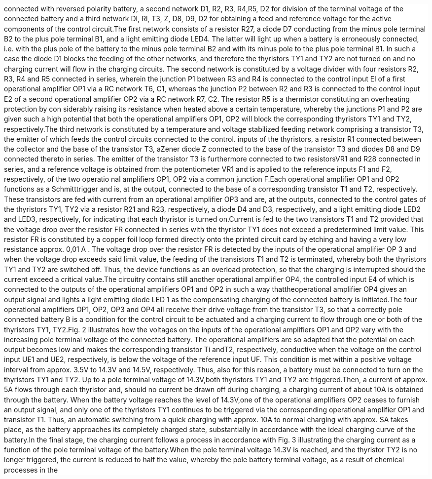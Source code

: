 connected with reversed polarity battery, a second network D1, R2, R3, R4,R5, D2 for division of the terminal voltage of the connected battery and a third network Dl, Rl, T3, Z, D8, D9, D2 for obtaining a feed and reference voltage for the active components of the control circuit.The first network consists of a resistor R27, a diode D7 conducting from the minus pole terminal B2 to the plus pole terminal B1, and a light emitting diode LED4. The latter will light up when a battery is erroneously connected, i.e. with the plus pole of the battery to the minus pole terminal B2 and with its minus pole to the plus pole terminal B1. In such a case the diode D1 blocks the feeding of the other networks, and therefore the thyristors TY1 and TY2 are not turned on and no charging current will flow in the charging circuits. The second network is constituted by a voltage divider with four resistors R2, R3, R4 and R5 connected in series, wherein the junction P1 between R3 and R4 is connected to the control input El of a first operational amplifier OP1 via a RC network T6, C1, whereas the junction P2 between R2 and R3 is connected to the control input E2 of a second operational amplifier OP2 via a RC network R7, C2. The resistor R5 is a thermistor constituting an overheating protection by con siderably raising its resistance when heated above a certain temperature, whereby the junctions P1 and P2 are given such a high potential that both the operational amplifiers OP1, OP2 will block the corresponding thyristors TY1 and TY2, respectively.The third network is constituted by a temperature and voltage stabilized feeding network comprising a transistor T3, the emitter of which feeds the control circuits connected to the control. inputs of the thyristors, a resistor R1 connected between the collector and the base of the transistor T3, aZener diode Z connected to the base of the transistor T3 and diodes D8 and D9 connected thereto in series. The emitter of the transistor T3 is furthermore connected to two resistorsVR1 and R28 connected in series, and a reference voltage is obtained from the potentiometer VR1 and is applied to the reference inputs F1 and F2, respectively, of the two operatio nal amplifiers OP1, OP2 via a common junction F.Each operational amplifier OP1 and OP2 functions as a Schmitttrigger and is, at the output, connected to the base of a corresponding transistor T1 and T2, respectively. These transistors are fed with current from an operational amplifier OP3 and are, at the outputs, connected to the control gates of the thyristors TY1, TY2 via a resistor R21 and R23, respectively, a diode D4 and D3, respectively, and a light emitting diode LED2 and LED3, respectively, for indicating that each thyristor is turned on.Current is fed to the two transistors T1 and T2 provided that the voltage drop over the resistor FR connected in series with the thyristor TY1 does not exceed a predetermined limit value. This resistor FR is constituted by a copper foil loop formed directly onto the printed circuit card by etching and having a very low resistance approx. 0,01 A . The voltage drop over the resistor FR is detected by the inputs of the operational amplifier OP 3 and when the voltage drop exceeds said limit value, the feeding of the transistors T1 and T2 is terminated, whereby both the thyristors TY1 and TY2 are switched off. Thus, the device functions as an overload protection, so that the charging is interrupted should the current exceed a critical value.The circuitry contains still another operational amplifier OP4, the controlled input E4 of which is connected to the outputs of the operational amplifiers OP1 and OP2 in such a way thattheoperational amplifier OP4 gives an output signal and lights a light emitting diode LED 1 as the compensating charging of the connected battery is initiated.The four operational amplifiers OP1, OP2, OP3 and OP4 all receive their drive voltage from the transistor T3, so that a correctly pole connected battery B is a condition for the control circuit to be actuated and a charging current to flow through one or both of the thyristors TY1, TY2.Fig. 2 illustrates how the voltages on the inputs of the operational amplifiers OP1 and OP2 vary with the increasing pole terminal voltage of the connected battery. The operational amplifiers are so adapted that the potential on each output becomes low and makes the corresponding transistor Ti andT2, respectively, conductive when the voltage on the control input UE1 and UE2, respectively, is below the voltage of the reference input UF. This condition is met within a positive voltage interval from approx. 3.5V to 14.3V and 14.5V, respectively. Thus, also for this reason, a battery must be connected to turn on the thyristors TY1 and TY2. Up to a pole terminal voltage of 14.3V,both thyristors TY1 and TY2 are triggered.Then, a current of approx. 5A flows through each thyristor and, should no current be drawn off during charging, a charging current of about 10A is obtained through the battery. When the battery voltage reaches the level of 14.3V,one of the operational amplifiers OP2 ceases to furnish an output signal, and only one of the thyristors TY1 continues to be triggered via the corresponding operational amplifier OP1 and transistor T1. Thus, an automatic switching from a quick charging with approx. 10A to normal charging with approx. SA takes place, as the battery approaches its completely charged state, substantially in accordance with the ideal charging curve of the battery.In the final stage, the charging current follows a process in accordance with Fig. 3 illustrating the charging current as a function of the pole terminal voltage of the battery.When the pole terminal voltage 14.3V is reached, and the thyristor TY2 is no longer triggered, the current is reduced to half the value, whereby the pole battery terminal voltage, as a result of chemical processes in the